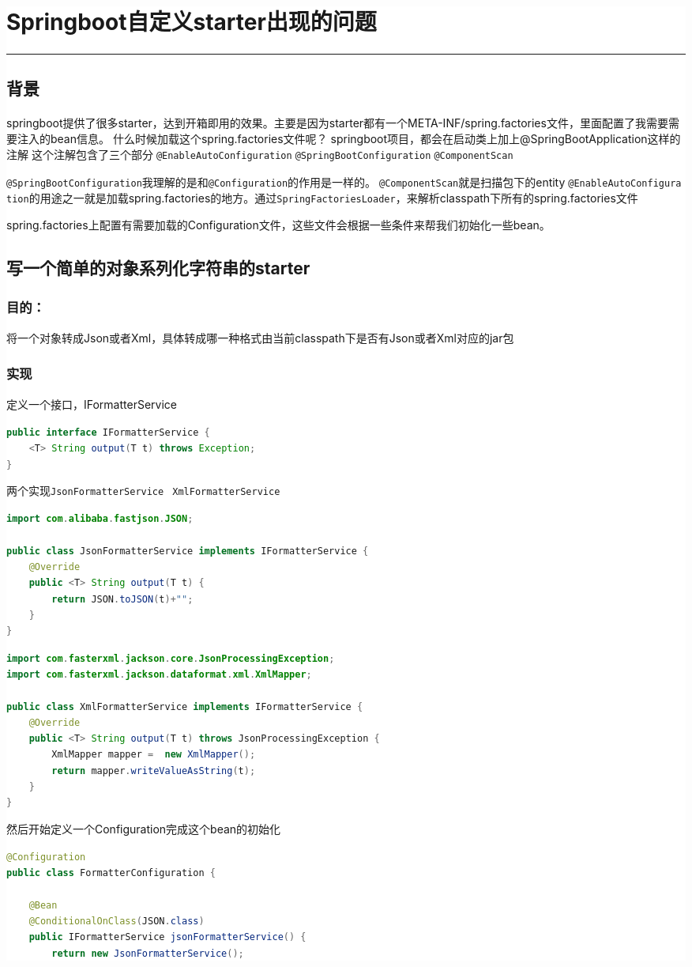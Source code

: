 # Springboot自定义starter出现的问题
---
## 背景
springboot提供了很多starter，达到开箱即用的效果。主要是因为starter都有一个META-INF/spring.factories文件，里面配置了我需要需要注入的bean信息。
什么时候加载这个spring.factories文件呢？
springboot项目，都会在启动类上加上@SpringBootApplication这样的注解
这个注解包含了三个部分
`@EnableAutoConfiguration`
`@SpringBootConfiguration`
`@ComponentScan`

`@SpringBootConfiguration`我理解的是和`@Configuration`的作用是一样的。
`@ComponentScan`就是扫描包下的entity
`@EnableAutoConfiguration`的用途之一就是加载spring.factories的地方。通过`SpringFactoriesLoader`，来解析classpath下所有的spring.factories文件

spring.factories上配置有需要加载的Configuration文件，这些文件会根据一些条件来帮我们初始化一些bean。

## 写一个简单的对象系列化字符串的starter
### 目的：
将一个对象转成Json或者Xml，具体转成哪一种格式由当前classpath下是否有Json或者Xml对应的jar包
### 实现
定义一个接口，IFormatterService
```java
public interface IFormatterService {
    <T> String output(T t) throws Exception;
}
```
两个实现`JsonFormatterService ` `XmlFormatterService `
```java
import com.alibaba.fastjson.JSON;

public class JsonFormatterService implements IFormatterService {
    @Override
    public <T> String output(T t) {
        return JSON.toJSON(t)+"";
    }
}
```

```java
import com.fasterxml.jackson.core.JsonProcessingException;
import com.fasterxml.jackson.dataformat.xml.XmlMapper;

public class XmlFormatterService implements IFormatterService {
    @Override
    public <T> String output(T t) throws JsonProcessingException {
        XmlMapper mapper =  new XmlMapper();
        return mapper.writeValueAsString(t);
    }
}
```
然后开始定义一个Configuration完成这个bean的初始化
```java
@Configuration
public class FormatterConfiguration {

    @Bean
    @ConditionalOnClass(JSON.class)
    public IFormatterService jsonFormatterService() {
        return new JsonFormatterService();
```